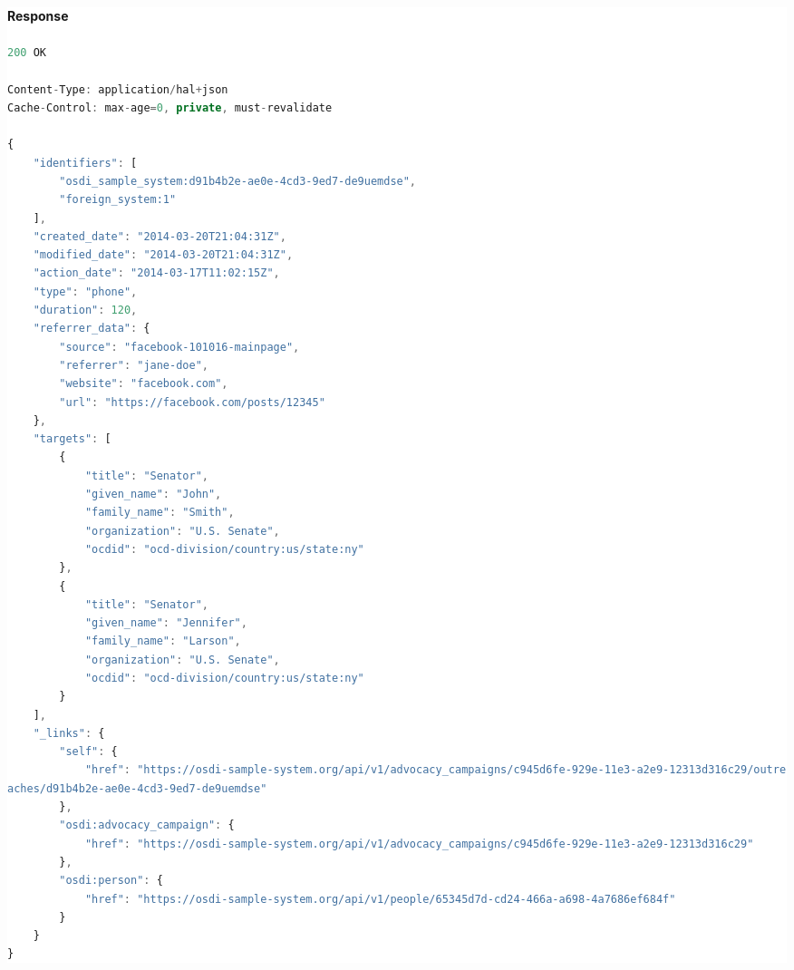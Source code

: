 #### Response
```javascript
200 OK

Content-Type: application/hal+json
Cache-Control: max-age=0, private, must-revalidate

{
    "identifiers": [
        "osdi_sample_system:d91b4b2e-ae0e-4cd3-9ed7-de9uemdse",
        "foreign_system:1"
    ],
    "created_date": "2014-03-20T21:04:31Z",
    "modified_date": "2014-03-20T21:04:31Z",
    "action_date": "2014-03-17T11:02:15Z",
    "type": "phone",
    "duration": 120,
    "referrer_data": {
        "source": "facebook-101016-mainpage",
        "referrer": "jane-doe",
        "website": "facebook.com",
        "url": "https://facebook.com/posts/12345"
    },
    "targets": [
        {
            "title": "Senator",
            "given_name": "John",
            "family_name": "Smith",
            "organization": "U.S. Senate",
            "ocdid": "ocd-division/country:us/state:ny"
        },
        {
            "title": "Senator",
            "given_name": "Jennifer",
            "family_name": "Larson",
            "organization": "U.S. Senate",
            "ocdid": "ocd-division/country:us/state:ny"
        }
    ],
    "_links": {
        "self": {
            "href": "https://osdi-sample-system.org/api/v1/advocacy_campaigns/c945d6fe-929e-11e3-a2e9-12313d316c29/outreaches/d91b4b2e-ae0e-4cd3-9ed7-de9uemdse"
        },
        "osdi:advocacy_campaign": {
            "href": "https://osdi-sample-system.org/api/v1/advocacy_campaigns/c945d6fe-929e-11e3-a2e9-12313d316c29"
        },
        "osdi:person": {
            "href": "https://osdi-sample-system.org/api/v1/people/65345d7d-cd24-466a-a698-4a7686ef684f"
        }
    }
}
```
